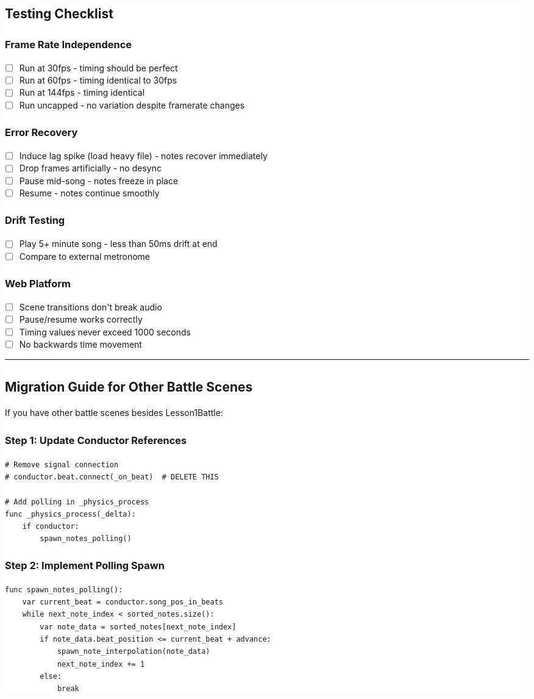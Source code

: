 ## Testing Checklist

### Frame Rate Independence
- [ ] Run at 30fps - timing should be perfect
- [ ] Run at 60fps - timing identical to 30fps
- [ ] Run at 144fps - timing identical
- [ ] Run uncapped - no variation despite framerate changes

### Error Recovery
- [ ] Induce lag spike (load heavy file) - notes recover immediately
- [ ] Drop frames artificially - no desync
- [ ] Pause mid-song - notes freeze in place
- [ ] Resume - notes continue smoothly

### Drift Testing
- [ ] Play 5+ minute song - less than 50ms drift at end
- [ ] Compare to external metronome

### Web Platform
- [ ] Scene transitions don't break audio
- [ ] Pause/resume works correctly
- [ ] Timing values never exceed 1000 seconds
- [ ] No backwards time movement

---

## Migration Guide for Other Battle Scenes

If you have other battle scenes besides Lesson1Battle:

### Step 1: Update Conductor References
```gdscript
# Remove signal connection
# conductor.beat.connect(_on_beat)  # DELETE THIS

# Add polling in _physics_process
func _physics_process(_delta):
    if conductor:
        spawn_notes_polling()
```

### Step 2: Implement Polling Spawn
```gdscript
func spawn_notes_polling():
    var current_beat = conductor.song_pos_in_beats
    while next_note_index < sorted_notes.size():
        var note_data = sorted_notes[next_note_index]
        if note_data.beat_position <= current_beat + advance:
            spawn_note_interpolation(note_data)
            next_note_index += 1
        else:
            break
```
